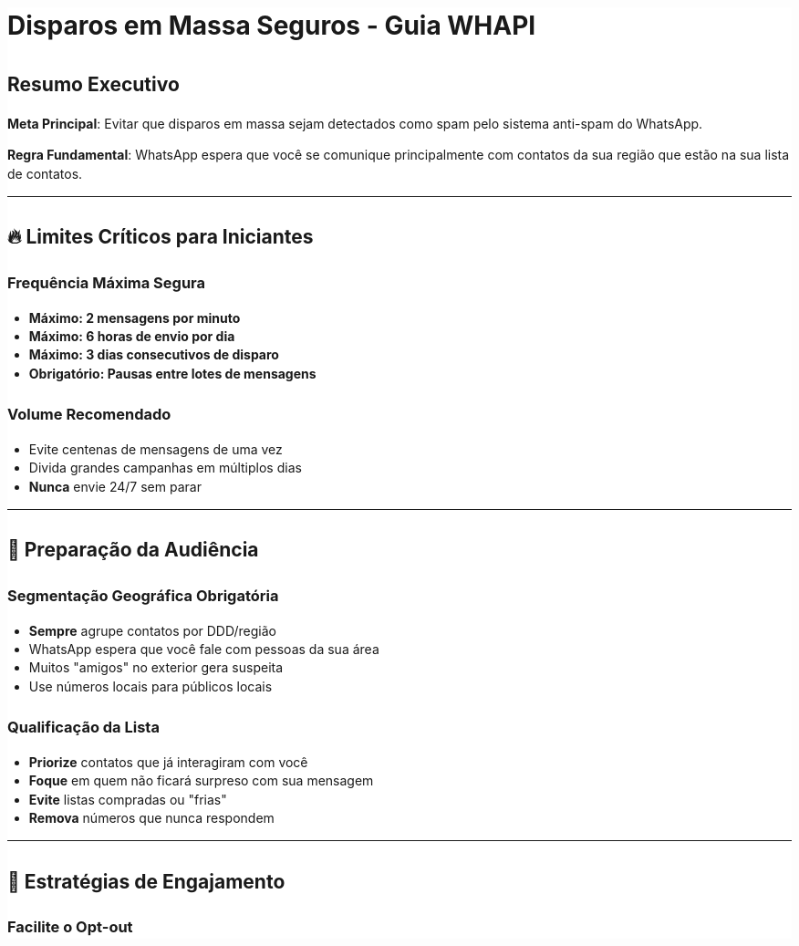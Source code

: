 # Disparos em Massa Seguros - Guia WHAPI

## Resumo Executivo

**Meta Principal**: Evitar que disparos em massa sejam detectados como spam pelo sistema anti-spam do WhatsApp.

**Regra Fundamental**: WhatsApp espera que você se comunique principalmente com contatos da sua região que estão na sua lista de contatos.

---

## 🔥 Limites Críticos para Iniciantes

### Frequência Máxima Segura

- **Máximo: 2 mensagens por minuto**
- **Máximo: 6 horas de envio por dia**
- **Máximo: 3 dias consecutivos de disparo**
- **Obrigatório: Pausas entre lotes de mensagens**

### Volume Recomendado

- Evite centenas de mensagens de uma vez
- Divida grandes campanhas em múltiplos dias
- **Nunca** envie 24/7 sem parar

---

## 🎯 Preparação da Audiência

### Segmentação Geográfica Obrigatória

- **Sempre** agrupe contatos por DDD/região
- WhatsApp espera que você fale com pessoas da sua área
- Muitos "amigos" no exterior gera suspeita
- Use números locais para públicos locais

### Qualificação da Lista

- **Priorize** contatos que já interagiram com você
- **Foque** em quem não ficará surpreso com sua mensagem
- **Evite** listas compradas ou "frias"
- **Remova** números que nunca respondem

---

## 💬 Estratégias de Engajamento

### Facilite o Opt-out
